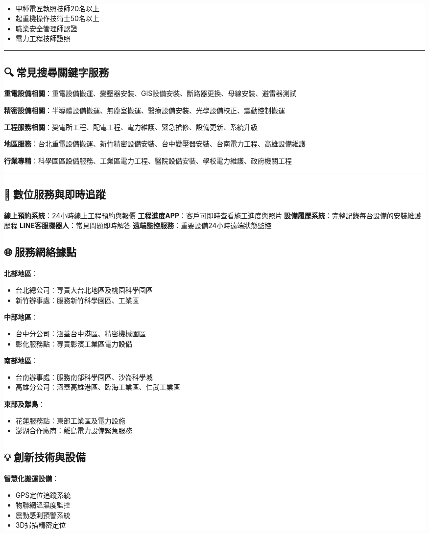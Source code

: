 - 甲種電匠執照技師20名以上
- 起重機操作技術士50名以上
- 職業安全管理師認證
- 電力工程技師證照

---

## 🔍 常見搜尋關鍵字服務

**重電設備相關**：重電設備搬運、變壓器安裝、GIS設備安裝、斷路器更換、母線安裝、避雷器測試

**精密設備相關**：半導體設備搬運、無塵室搬運、醫療設備安裝、光學設備校正、震動控制搬運

**工程服務相關**：變電所工程、配電工程、電力維護、緊急搶修、設備更新、系統升級

**地區服務**：台北重電設備搬運、新竹精密設備安裝、台中變壓器安裝、台南電力工程、高雄設備維護

**行業專精**：科學園區設備服務、工業區電力工程、醫院設備安裝、學校電力維護、政府機關工程

---

## 📱 數位服務與即時追蹤

**線上預約系統**：24小時線上工程預約與報價
**工程進度APP**：客戶可即時查看施工進度與照片
**設備履歷系統**：完整記錄每台設備的安裝維護歷程
**LINE客服機器人**：常見問題即時解答
**遠端監控服務**：重要設備24小時遠端狀態監控

## 🌐 服務網絡據點

**北部地區**：

- 台北總公司：專責大台北地區及桃園科學園區
- 新竹辦事處：服務新竹科學園區、工業區

**中部地區**：

- 台中分公司：涵蓋台中港區、精密機械園區
- 彰化服務點：專責彰濱工業區電力設備

**南部地區**：

- 台南辦事處：服務南部科學園區、沙崙科學城
- 高雄分公司：涵蓋高雄港區、臨海工業區、仁武工業區

**東部及離島**：

- 花蓮服務點：東部工業區及電力設施
- 澎湖合作廠商：離島電力設備緊急服務

## 💡 創新技術與設備

**智慧化搬運設備**：

- GPS定位追蹤系統
- 物聯網溫濕度監控
- 震動感測預警系統
- 3D掃描精密定位
